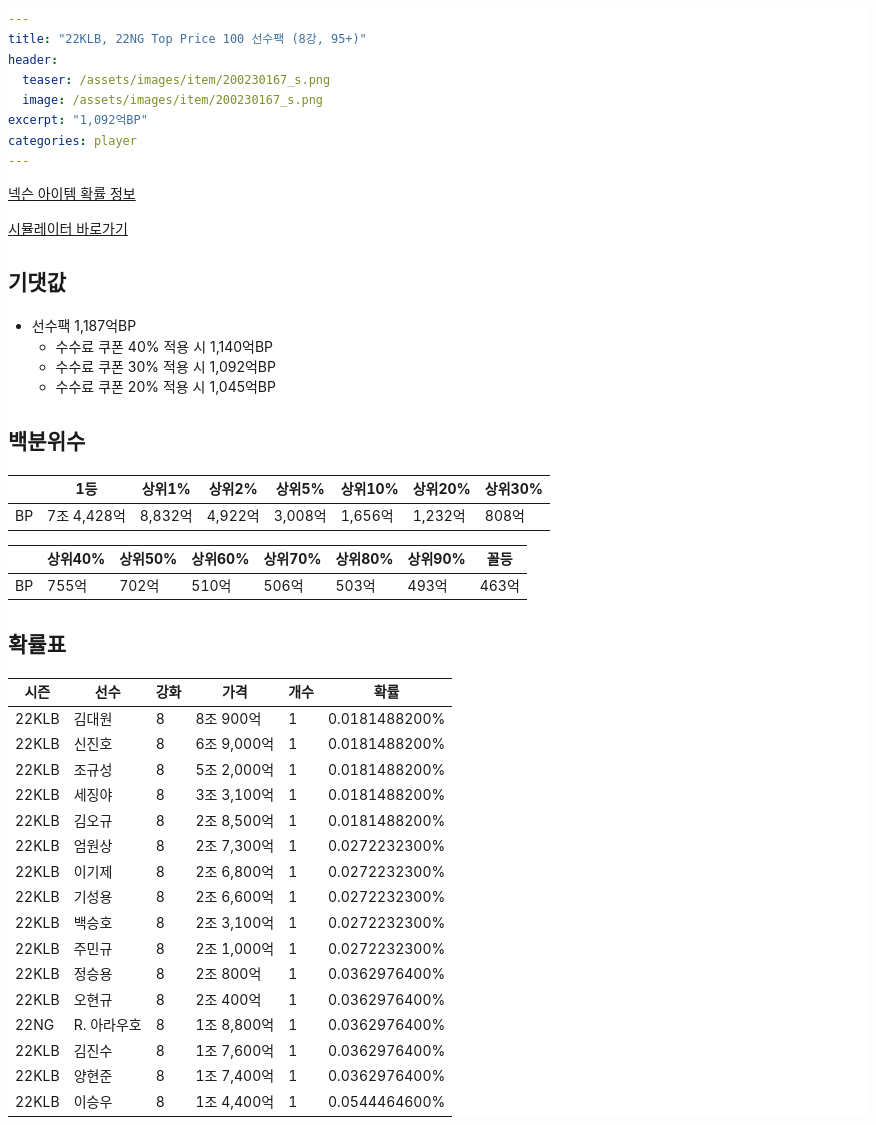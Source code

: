 ```yaml
---
title: "22KLB, 22NG Top Price 100 선수팩 (8강, 95+)"
header:
  teaser: /assets/images/item/200230167_s.png
  image: /assets/images/item/200230167_s.png
excerpt: "1,092억BP"
categories: player
---
```

[넥슨 아이템 확률 정보](http://iteminfo.nexon.com/probability/fco?sn=7997)

[시뮬레이터 바로가기](/simulator/7997)
## 기댓값
- 선수팩 1,187억BP
  - 수수료 쿠폰 40% 적용 시 1,140억BP
  - 수수료 쿠폰 30% 적용 시 1,092억BP
  - 수수료 쿠폰 20% 적용 시 1,045억BP


## 백분위수

||1등|상위1%|상위2%|상위5%|상위10%|상위20%|상위30%|
|---|---|---|---|---|---|---|---|
|BP|7조 4,428억|8,832억|4,922억|3,008억|1,656억|1,232억|808억|

||상위40%|상위50%|상위60%|상위70%|상위80%|상위90%|꼴등|
|---|---|---|---|---|---|---|---|
|BP|755억|702억|510억|506억|503억|493억|463억|


## 확률표

|시즌|선수|강화|가격|개수|확률|
|---|---|---|---|---|---|
|22KLB|김대원|8|8조 900억|1|0.0181488200%|
|22KLB|신진호|8|6조 9,000억|1|0.0181488200%|
|22KLB|조규성|8|5조 2,000억|1|0.0181488200%|
|22KLB|세징야|8|3조 3,100억|1|0.0181488200%|
|22KLB|김오규|8|2조 8,500억|1|0.0181488200%|
|22KLB|엄원상|8|2조 7,300억|1|0.0272232300%|
|22KLB|이기제|8|2조 6,800억|1|0.0272232300%|
|22KLB|기성용|8|2조 6,600억|1|0.0272232300%|
|22KLB|백승호|8|2조 3,100억|1|0.0272232300%|
|22KLB|주민규|8|2조 1,000억|1|0.0272232300%|
|22KLB|정승용|8|2조 800억|1|0.0362976400%|
|22KLB|오현규|8|2조 400억|1|0.0362976400%|
|22NG|R. 아라우호|8|1조 8,800억|1|0.0362976400%|
|22KLB|김진수|8|1조 7,600억|1|0.0362976400%|
|22KLB|양현준|8|1조 7,400억|1|0.0362976400%|
|22KLB|이승우|8|1조 4,400억|1|0.0544464600%|